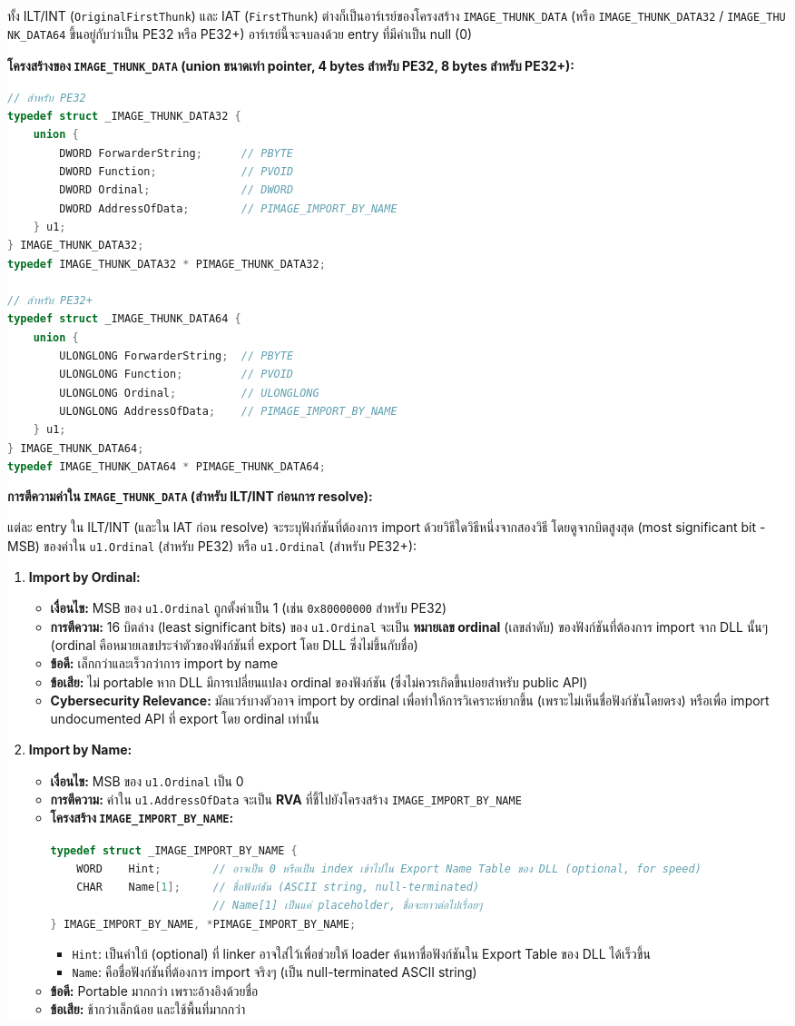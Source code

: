 ทั้ง ILT/INT (`OriginalFirstThunk`) และ IAT (`FirstThunk`) ต่างก็เป็นอาร์เรย์ของโครงสร้าง `IMAGE_THUNK_DATA` (หรือ `IMAGE_THUNK_DATA32` / `IMAGE_THUNK_DATA64` ขึ้นอยู่กับว่าเป็น PE32 หรือ PE32+) อาร์เรย์นี้จะจบลงด้วย entry ที่มีค่าเป็น null (0)

**โครงสร้างของ `IMAGE_THUNK_DATA` (union ขนาดเท่า pointer, 4 bytes สำหรับ PE32, 8 bytes สำหรับ PE32+):**

```c
// สำหรับ PE32
typedef struct _IMAGE_THUNK_DATA32 {
    union {
        DWORD ForwarderString;      // PBYTE
        DWORD Function;             // PVOID
        DWORD Ordinal;              // DWORD
        DWORD AddressOfData;        // PIMAGE_IMPORT_BY_NAME
    } u1;
} IMAGE_THUNK_DATA32;
typedef IMAGE_THUNK_DATA32 * PIMAGE_THUNK_DATA32;

// สำหรับ PE32+
typedef struct _IMAGE_THUNK_DATA64 {
    union {
        ULONGLONG ForwarderString;  // PBYTE
        ULONGLONG Function;         // PVOID
        ULONGLONG Ordinal;          // ULONGLONG
        ULONGLONG AddressOfData;    // PIMAGE_IMPORT_BY_NAME
    } u1;
} IMAGE_THUNK_DATA64;
typedef IMAGE_THUNK_DATA64 * PIMAGE_THUNK_DATA64;
```

**การตีความค่าใน `IMAGE_THUNK_DATA` (สำหรับ ILT/INT ก่อนการ resolve):**

แต่ละ entry ใน ILT/INT (และใน IAT ก่อน resolve) จะระบุฟังก์ชันที่ต้องการ import ด้วยวิธีใดวิธีหนึ่งจากสองวิธี โดยดูจากบิตสูงสุด (most significant bit - MSB) ของค่าใน `u1.Ordinal` (สำหรับ PE32) หรือ `u1.Ordinal` (สำหรับ PE32+):

1.  **Import by Ordinal:**
    *   **เงื่อนไข:** MSB ของ `u1.Ordinal` ถูกตั้งค่าเป็น 1 (เช่น `0x80000000` สำหรับ PE32)
    *   **การตีความ:** 16 บิตล่าง (least significant bits) ของ `u1.Ordinal` จะเป็น **หมายเลข ordinal** (เลขลำดับ) ของฟังก์ชันที่ต้องการ import จาก DLL นั้นๆ (ordinal คือหมายเลขประจำตัวของฟังก์ชันที่ export โดย DLL ซึ่งไม่ขึ้นกับชื่อ)
    *   **ข้อดี:** เล็กกว่าและเร็วกว่าการ import by name
    *   **ข้อเสีย:** ไม่ portable หาก DLL มีการเปลี่ยนแปลง ordinal ของฟังก์ชัน (ซึ่งไม่ควรเกิดขึ้นบ่อยสำหรับ public API)
    *   **Cybersecurity Relevance:** มัลแวร์บางตัวอาจ import by ordinal เพื่อทำให้การวิเคราะห์ยากขึ้น (เพราะไม่เห็นชื่อฟังก์ชันโดยตรง) หรือเพื่อ import undocumented API ที่ export โดย ordinal เท่านั้น

2.  **Import by Name:**
    *   **เงื่อนไข:** MSB ของ `u1.Ordinal` เป็น 0
    *   **การตีความ:** ค่าใน `u1.AddressOfData` จะเป็น **RVA** ที่ชี้ไปยังโครงสร้าง `IMAGE_IMPORT_BY_NAME`
    *   **โครงสร้าง `IMAGE_IMPORT_BY_NAME`:**
        ```c
        typedef struct _IMAGE_IMPORT_BY_NAME {
            WORD    Hint;        // อาจเป็น 0 หรือเป็น index เข้าไปใน Export Name Table ของ DLL (optional, for speed)
            CHAR    Name[1];     // ชื่อฟังก์ชัน (ASCII string, null-terminated)
                                 // Name[1] เป็นแค่ placeholder, ชื่อจะยาวต่อไปเรื่อยๆ
        } IMAGE_IMPORT_BY_NAME, *PIMAGE_IMPORT_BY_NAME;
        ```
        *   `Hint`: เป็นคำใบ้ (optional) ที่ linker อาจใส่ไว้เพื่อช่วยให้ loader ค้นหาชื่อฟังก์ชันใน Export Table ของ DLL ได้เร็วขึ้น
        *   `Name`: คือชื่อฟังก์ชันที่ต้องการ import จริงๆ (เป็น null-terminated ASCII string)
    *   **ข้อดี:** Portable มากกว่า เพราะอ้างอิงด้วยชื่อ
    *   **ข้อเสีย:** ช้ากว่าเล็กน้อย และใช้พื้นที่มากกว่า